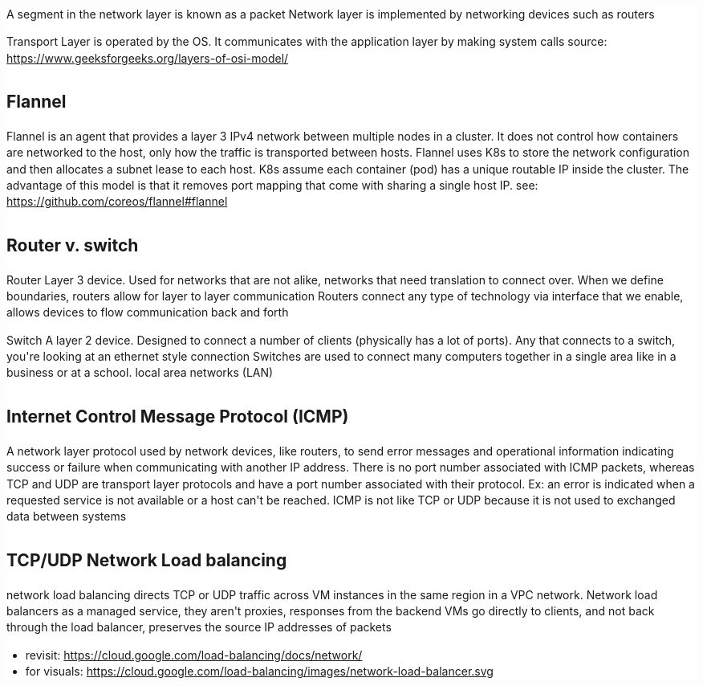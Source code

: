 A segment in the network layer is known as a packet
Network layer is implemented by networking devices such as routers

Transport Layer is operated by the OS. It communicates with the application layer by making system calls
source: https://www.geeksforgeeks.org/layers-of-osi-model/

## Flannel

Flannel is an agent that provides a layer 3 IPv4 network between multiple nodes in a cluster. It does not control how containers are networked to the host, only how the traffic is transported between hosts. Flannel uses K8s to store the network configuration and then allocates a subnet lease to each host.
K8s assume each container (pod) has a unique routable IP inside the cluster. The advantage of this model is that it removes port mapping that come with sharing a single host IP.
see: https://github.com/coreos/flannel#flannel

## Router v. switch

Router
Layer 3 device. Used for networks that are not alike, networks that need translation to connect over.
When we define boundaries, routers allow for layer to layer communication
Routers connect any type of technology via interface that we enable, allows devices to flow communication back and forth

Switch
A layer 2 device. Designed to connect a number of clients (physically has a lot of ports). Any that connects to a switch, you're looking at an ethernet style connection
Switches are used to connect many computers together in a single area like in a business or at a school. local area networks (LAN)

## Internet Control Message Protocol (ICMP)

A network layer protocol used by network devices, like routers, to send error messages and operational information indicating success or failure when communicating with another IP address.
There is no port number associated with ICMP packets, whereas TCP and UDP are transport layer protocols and have a port number associated with their protocol.
Ex: an error is indicated when a requested service is not available or a host can't be reached. ICMP is not like TCP or UDP because it is not used to exchanged data between systems

## TCP/UDP Network Load balancing

network load balancing directs TCP or UDP traffic across VM instances in the same region in a VPC network.
Network load balancers as a managed service, they aren't proxies, responses from the backend VMs go directly to clients, and not back through the load balancer, preserves the source IP addresses of packets

- revisit: https://cloud.google.com/load-balancing/docs/network/
- for visuals: https://cloud.google.com/load-balancing/images/network-load-balancer.svg
